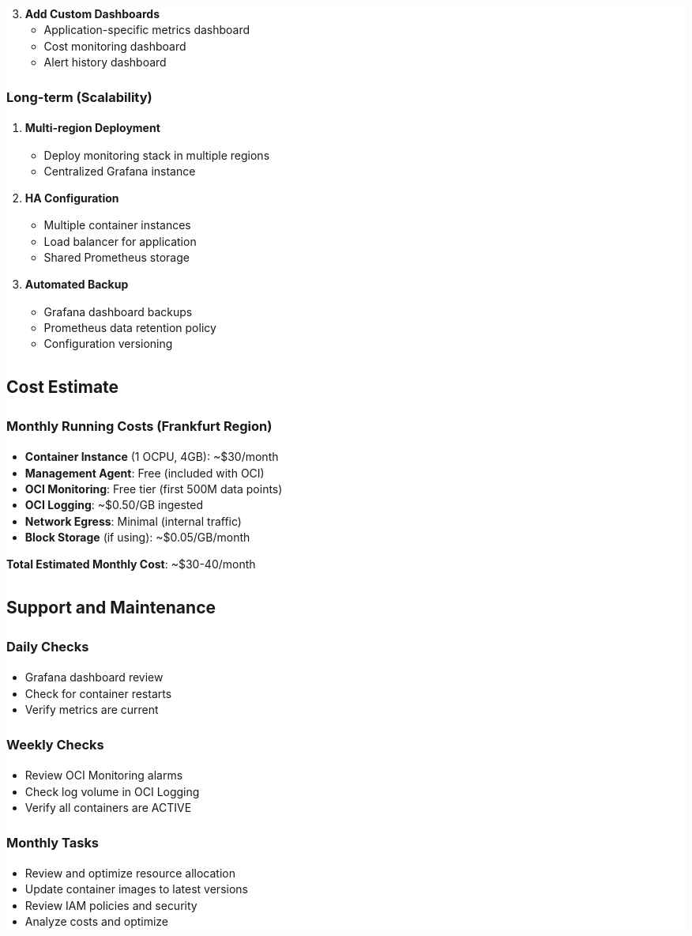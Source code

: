 3. **Add Custom Dashboards**
   - Application-specific metrics dashboard
   - Cost monitoring dashboard
   - Alert history dashboard

### Long-term (Scalability)

1. **Multi-region Deployment**
   - Deploy monitoring stack in multiple regions
   - Centralized Grafana instance

2. **HA Configuration**
   - Multiple container instances
   - Load balancer for application
   - Shared Prometheus storage

3. **Automated Backup**
   - Grafana dashboard backups
   - Prometheus data retention policy
   - Configuration versioning

## Cost Estimate

### Monthly Running Costs (Frankfurt Region)

- **Container Instance** (1 OCPU, 4GB): ~$30/month
- **Management Agent**: Free (included with OCI)
- **OCI Monitoring**: Free tier (first 500M data points)
- **OCI Logging**: ~$0.50/GB ingested
- **Network Egress**: Minimal (internal traffic)
- **Block Storage** (if using): ~$0.05/GB/month

**Total Estimated Monthly Cost**: ~$30-40/month

## Support and Maintenance

### Daily Checks
- Grafana dashboard review
- Check for container restarts
- Verify metrics are current

### Weekly Checks
- Review OCI Monitoring alarms
- Check log volume in OCI Logging
- Verify all containers are ACTIVE

### Monthly Tasks
- Review and optimize resource allocation
- Update container images to latest versions
- Review IAM policies and security
- Analyze costs and optimize
